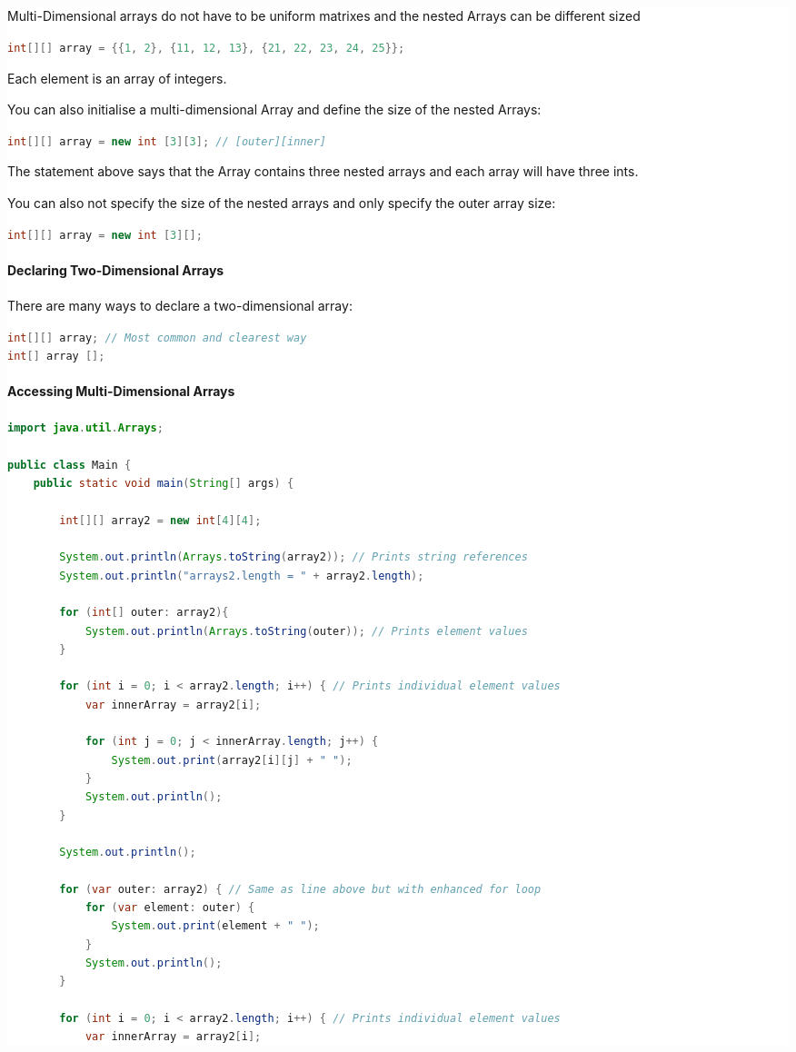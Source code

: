 Multi-Dimensional arrays do not have to be uniform matrixes and the nested Arrays can be different sized

```java
int[][] array = {{1, 2}, {11, 12, 13}, {21, 22, 23, 24, 25}};
```

Each element is an array of integers. 

You can also initialise a multi-dimensional Array and define the size of the nested Arrays:

```java
int[][] array = new int [3][3]; // [outer][inner]
```

The statement above says that the Array contains three nested arrays and each array will have three ints.

You can also not specify the size of the nested arrays and only specify the outer array size:

```java
int[][] array = new int [3][];
```

#### Declaring Two-Dimensional Arrays

There are many ways to declare a two-dimensional array:

```java
int[][] array; // Most common and clearest way
int[] array [];
```

#### Accessing Multi-Dimensional Arrays

```java
import java.util.Arrays;

public class Main {
    public static void main(String[] args) {

        int[][] array2 = new int[4][4];

        System.out.println(Arrays.toString(array2)); // Prints string references
        System.out.println("arrays2.length = " + array2.length);

        for (int[] outer: array2){
            System.out.println(Arrays.toString(outer)); // Prints element values
        }

        for (int i = 0; i < array2.length; i++) { // Prints individual element values
            var innerArray = array2[i];

            for (int j = 0; j < innerArray.length; j++) {
                System.out.print(array2[i][j] + " ");
            }
            System.out.println();
        }

        System.out.println();

        for (var outer: array2) { // Same as line above but with enhanced for loop
            for (var element: outer) {
                System.out.print(element + " ");
            }
            System.out.println();
        }

        for (int i = 0; i < array2.length; i++) { // Prints individual element values
            var innerArray = array2[i];
```